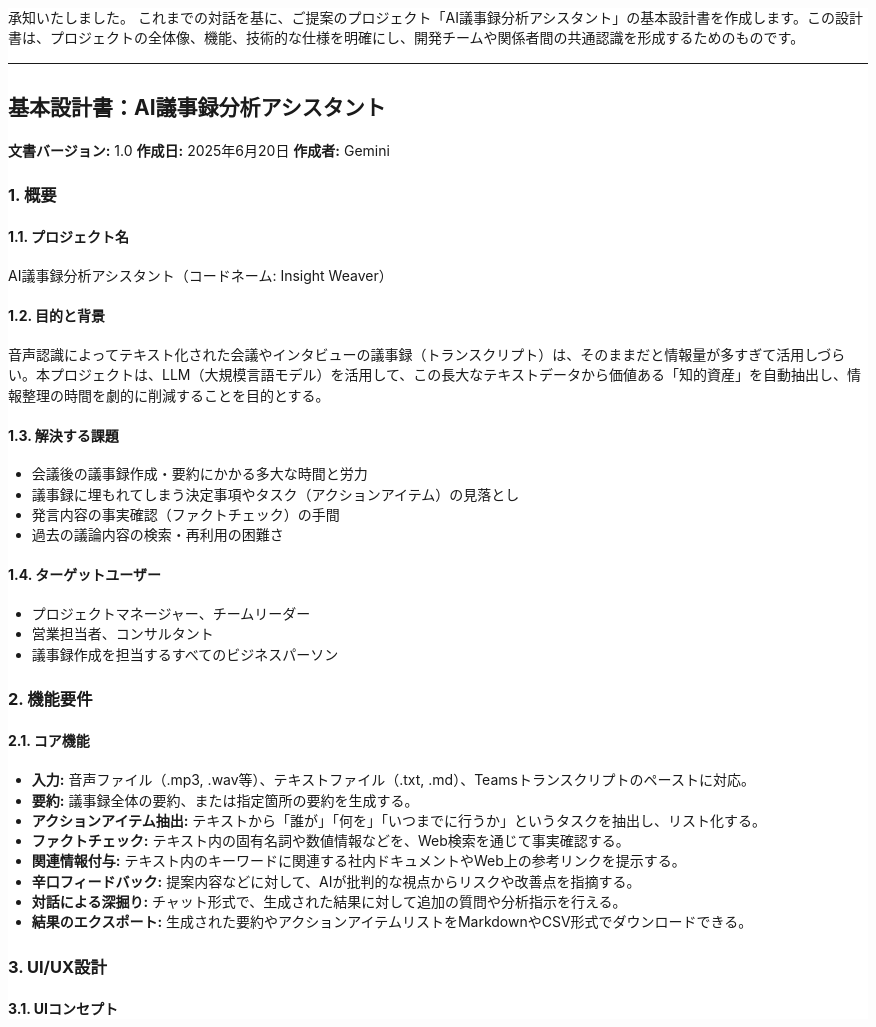 承知いたしました。
これまでの対話を基に、ご提案のプロジェクト「AI議事録分析アシスタント」の基本設計書を作成します。この設計書は、プロジェクトの全体像、機能、技術的な仕様を明確にし、開発チームや関係者間の共通認識を形成するためのものです。

-----

## 基本設計書：AI議事録分析アシスタント

**文書バージョン:** 1.0
**作成日:** 2025年6月20日
**作成者:** Gemini

### 1\. 概要

#### 1.1. プロジェクト名

AI議事録分析アシスタント（コードネーム: Insight Weaver）

#### 1.2. 目的と背景

音声認識によってテキスト化された会議やインタビューの議事録（トランスクリプト）は、そのままだと情報量が多すぎて活用しづらい。本プロジェクトは、LLM（大規模言語モデル）を活用して、この長大なテキストデータから価値ある「知的資産」を自動抽出し、情報整理の時間を劇的に削減することを目的とする。

#### 1.3. 解決する課題

  * 会議後の議事録作成・要約にかかる多大な時間と労力
  * 議事録に埋もれてしまう決定事項やタスク（アクションアイテム）の見落とし
  * 発言内容の事実確認（ファクトチェック）の手間
  * 過去の議論内容の検索・再利用の困難さ

#### 1.4. ターゲットユーザー

  * プロジェクトマネージャー、チームリーダー
  * 営業担当者、コンサルタント
  * 議事録作成を担当するすべてのビジネスパーソン

### 2\. 機能要件

#### 2.1. コア機能

  * **入力:** 音声ファイル（.mp3, .wav等）、テキストファイル（.txt, .md）、Teamsトランスクリプトのペーストに対応。
  * **要約:** 議事録全体の要約、または指定箇所の要約を生成する。
  * **アクションアイテム抽出:** テキストから「誰が」「何を」「いつまでに行うか」というタスクを抽出し、リスト化する。
  * **ファクトチェック:** テキスト内の固有名詞や数値情報などを、Web検索を通じて事実確認する。
  * **関連情報付与:** テキスト内のキーワードに関連する社内ドキュメントやWeb上の参考リンクを提示する。
  * **辛口フィードバック:** 提案内容などに対して、AIが批判的な視点からリスクや改善点を指摘する。
  * **対話による深掘り:** チャット形式で、生成された結果に対して追加の質問や分析指示を行える。
  * **結果のエクスポート:** 生成された要約やアクションアイテムリストをMarkdownやCSV形式でダウンロードできる。

### 3\. UI/UX設計

#### 3.1. UIコンセプト
